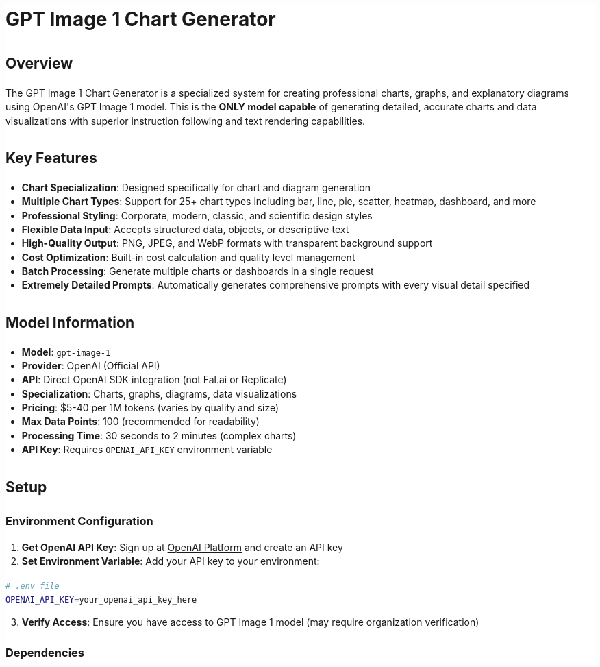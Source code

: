 # GPT Image 1 Chart Generator

## Overview

The GPT Image 1 Chart Generator is a specialized system for creating professional charts, graphs, and explanatory diagrams using OpenAI's GPT Image 1 model. This is the **ONLY model capable** of generating detailed, accurate charts and data visualizations with superior instruction following and text rendering capabilities.

## Key Features

- **Chart Specialization**: Designed specifically for chart and diagram generation
- **Multiple Chart Types**: Support for 25+ chart types including bar, line, pie, scatter, heatmap, dashboard, and more
- **Professional Styling**: Corporate, modern, classic, and scientific design styles
- **Flexible Data Input**: Accepts structured data, objects, or descriptive text
- **High-Quality Output**: PNG, JPEG, and WebP formats with transparent background support
- **Cost Optimization**: Built-in cost calculation and quality level management
- **Batch Processing**: Generate multiple charts or dashboards in a single request
- **Extremely Detailed Prompts**: Automatically generates comprehensive prompts with every visual detail specified

## Model Information

- **Model**: `gpt-image-1`
- **Provider**: OpenAI (Official API)
- **API**: Direct OpenAI SDK integration (not Fal.ai or Replicate)
- **Specialization**: Charts, graphs, diagrams, data visualizations
- **Pricing**: $5-40 per 1M tokens (varies by quality and size)
- **Max Data Points**: 100 (recommended for readability)
- **Processing Time**: 30 seconds to 2 minutes (complex charts)
- **API Key**: Requires `OPENAI_API_KEY` environment variable

## Setup

### Environment Configuration

1. **Get OpenAI API Key**: Sign up at [OpenAI Platform](https://platform.openai.com/) and create an API key
2. **Set Environment Variable**: Add your API key to your environment:

```bash
# .env file
OPENAI_API_KEY=your_openai_api_key_here
```

3. **Verify Access**: Ensure you have access to GPT Image 1 model (may require organization verification)

### Dependencies
